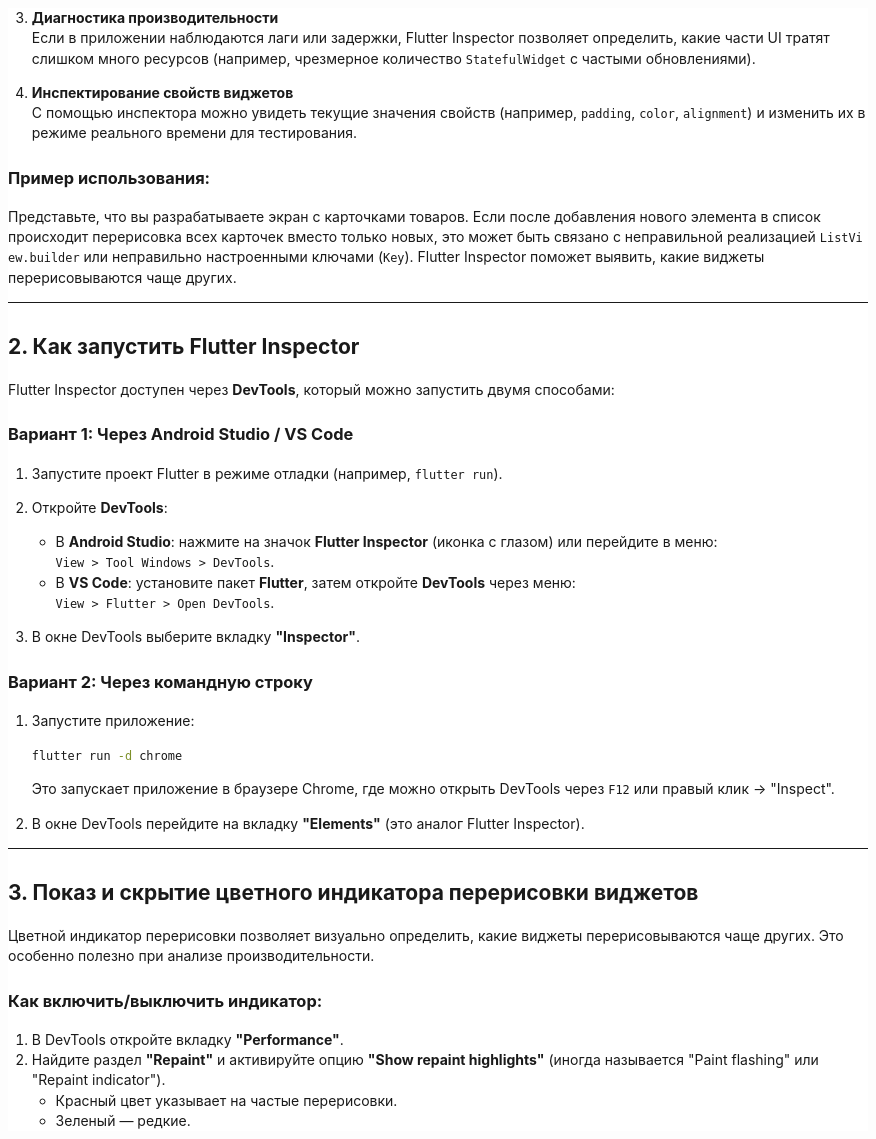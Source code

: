 3. **Диагностика производительности**  
   Если в приложении наблюдаются лаги или задержки, Flutter Inspector позволяет определить, какие части UI тратят слишком много ресурсов (например, чрезмерное количество `StatefulWidget` с частыми обновлениями).

4. **Инспектирование свойств виджетов**  
   С помощью инспектора можно увидеть текущие значения свойств (например, `padding`, `color`, `alignment`) и изменить их в режиме реального времени для тестирования.

### **Пример использования:**
Представьте, что вы разрабатываете экран с карточками товаров. Если после добавления нового элемента в список происходит перерисовка всех карточек вместо только новых, это может быть связано с неправильной реализацией `ListView.builder` или неправильно настроенными ключами (`Key`). Flutter Inspector поможет выявить, какие виджеты перерисовываются чаще других.

---

## 2. Как запустить Flutter Inspector

Flutter Inspector доступен через **DevTools**, который можно запустить двумя способами:

### **Вариант 1: Через Android Studio / VS Code**

1. Запустите проект Flutter в режиме отладки (например, `flutter run`).
2. Откройте **DevTools**:
   - В **Android Studio**: нажмите на значок **Flutter Inspector** (иконка с глазом) или перейдите в меню:  
     `View > Tool Windows > DevTools`.
   - В **VS Code**: установите пакет **Flutter**, затем откройте **DevTools** через меню:  
     `View > Flutter > Open DevTools`.

3. В окне DevTools выберите вкладку **"Inspector"**.

### **Вариант 2: Через командную строку**

1. Запустите приложение:
   ```bash
   flutter run -d chrome
   ```
   Это запускает приложение в браузере Chrome, где можно открыть DevTools через `F12` или правый клик → "Inspect".

2. В окне DevTools перейдите на вкладку **"Elements"** (это аналог Flutter Inspector).

---

## 3. Показ и скрытие цветного индикатора перерисовки виджетов

Цветной индикатор перерисовки позволяет визуально определить, какие виджеты перерисовываются чаще других. Это особенно полезно при анализе производительности.

### **Как включить/выключить индикатор:**
1. В DevTools откройте вкладку **"Performance"**.
2. Найдите раздел **"Repaint"** и активируйте опцию **"Show repaint highlights"** (иногда называется "Paint flashing" или "Repaint indicator").
   - Красный цвет указывает на частые перерисовки.
   - Зеленый — редкие.
